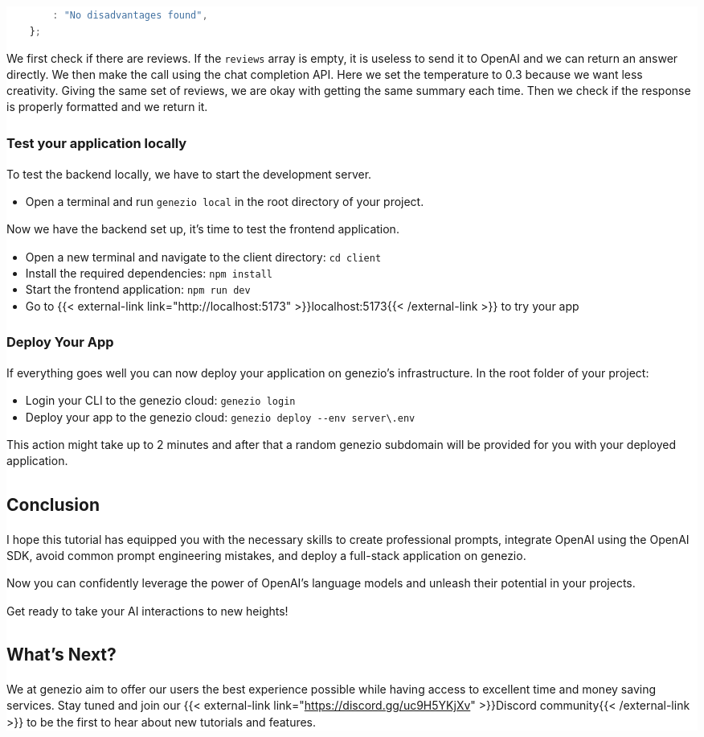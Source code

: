```javascript
        : "No disadvantages found",
    };
```

We first check if there are reviews. If the `reviews` array is empty, it is useless to send it to OpenAI and we can return an answer directly. We then make the call using the chat completion API. Here we set the temperature to 0.3 because we want less creativity. Giving the same set of reviews, we are okay with getting the same summary each time. Then we check if the response is properly formatted and we return it.

### Test your application locally

To test the backend locally, we have to start the development server.

- Open a terminal and run `genezio local` in the root directory of your project.

Now we have the backend set up, it’s time to test the frontend application.

- Open a new terminal and navigate to the client directory: `cd client`
- Install the required dependencies: `npm install`
- Start the frontend application: `npm run dev`
- Go to {{< external-link link="http://localhost:5173" >}}localhost:5173{{< /external-link >}} to try your app

### Deploy Your App

If everything goes well you can now deploy your application on genezio’s infrastructure. In the root folder of your project:

- Login your CLI to the genezio cloud: `genezio login`
- Deploy your app to the genezio cloud: `genezio deploy --env server\.env`

This action might take up to 2 minutes and after that a random genezio subdomain will be provided for you with your deployed application.

## Conclusion

I hope this tutorial has equipped you with the necessary skills to create professional prompts, integrate OpenAI using the OpenAI SDK, avoid common prompt engineering mistakes, and deploy a full-stack application on genezio.

Now you can confidently leverage the power of OpenAI’s language models and unleash their potential in your projects.

Get ready to take your AI interactions to new heights!

## What’s Next?

We at genezio aim to offer our users the best experience possible while having access to excellent time and money saving services. Stay tuned and join our {{< external-link link="https://discord.gg/uc9H5YKjXv" >}}Discord community{{< /external-link >}}
to be the first to hear about new tutorials and features.
